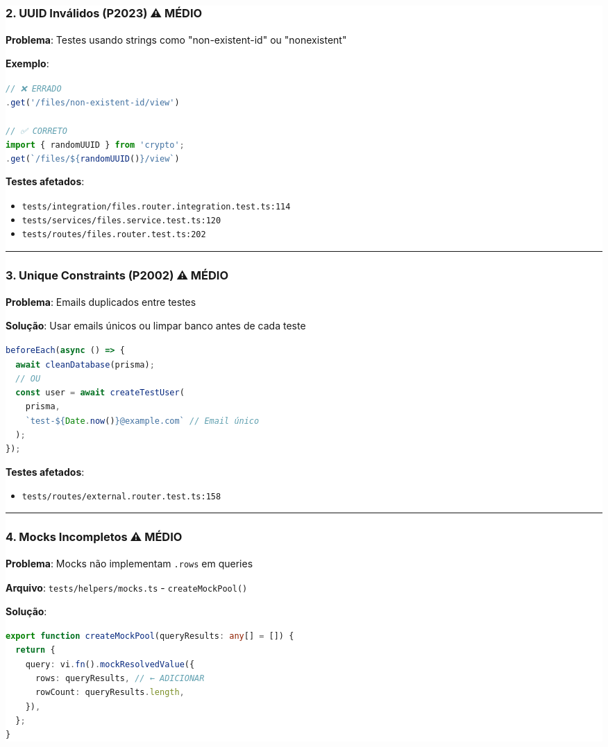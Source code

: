 ### 2. **UUID Inválidos (P2023)** ⚠️ MÉDIO

**Problema**: Testes usando strings como "non-existent-id" ou "nonexistent"

**Exemplo**:

```typescript
// ❌ ERRADO
.get('/files/non-existent-id/view')

// ✅ CORRETO
import { randomUUID } from 'crypto';
.get(`/files/${randomUUID()}/view`)
```

**Testes afetados**:

- `tests/integration/files.router.integration.test.ts:114`
- `tests/services/files.service.test.ts:120`
- `tests/routes/files.router.test.ts:202`

---

### 3. **Unique Constraints (P2002)** ⚠️ MÉDIO

**Problema**: Emails duplicados entre testes

**Solução**: Usar emails únicos ou limpar banco antes de cada teste

```typescript
beforeEach(async () => {
  await cleanDatabase(prisma);
  // OU
  const user = await createTestUser(
    prisma,
    `test-${Date.now()}@example.com` // Email único
  );
});
```

**Testes afetados**:

- `tests/routes/external.router.test.ts:158`

---

### 4. **Mocks Incompletos** ⚠️ MÉDIO

**Problema**: Mocks não implementam `.rows` em queries

**Arquivo**: `tests/helpers/mocks.ts` - `createMockPool()`

**Solução**:

```typescript
export function createMockPool(queryResults: any[] = []) {
  return {
    query: vi.fn().mockResolvedValue({
      rows: queryResults, // ← ADICIONAR
      rowCount: queryResults.length,
    }),
  };
}
```
